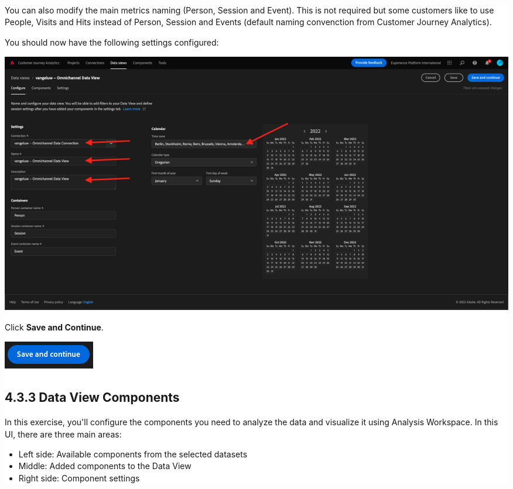 You can also modify the main metrics naming (Person, Session and Event). This is not required but some customers like to use People, Visits and Hits instead of Person, Session and Events (default naming convenction from Customer Journey Analytics).

You should now have the following settings configured:

![demo](./images/1-v2.png)

Click **Save and Continue**.

![demo](./images/12-v2.png)

## 4.3.3 Data View Components

In this exercise, you'll configure the components you need to analyze the data and visualize it using Analysis Workspace. In this UI, there are three main areas:

- Left side: Available components from the selected datasets
- Middle: Added components to the Data View
- Right side: Component settings
